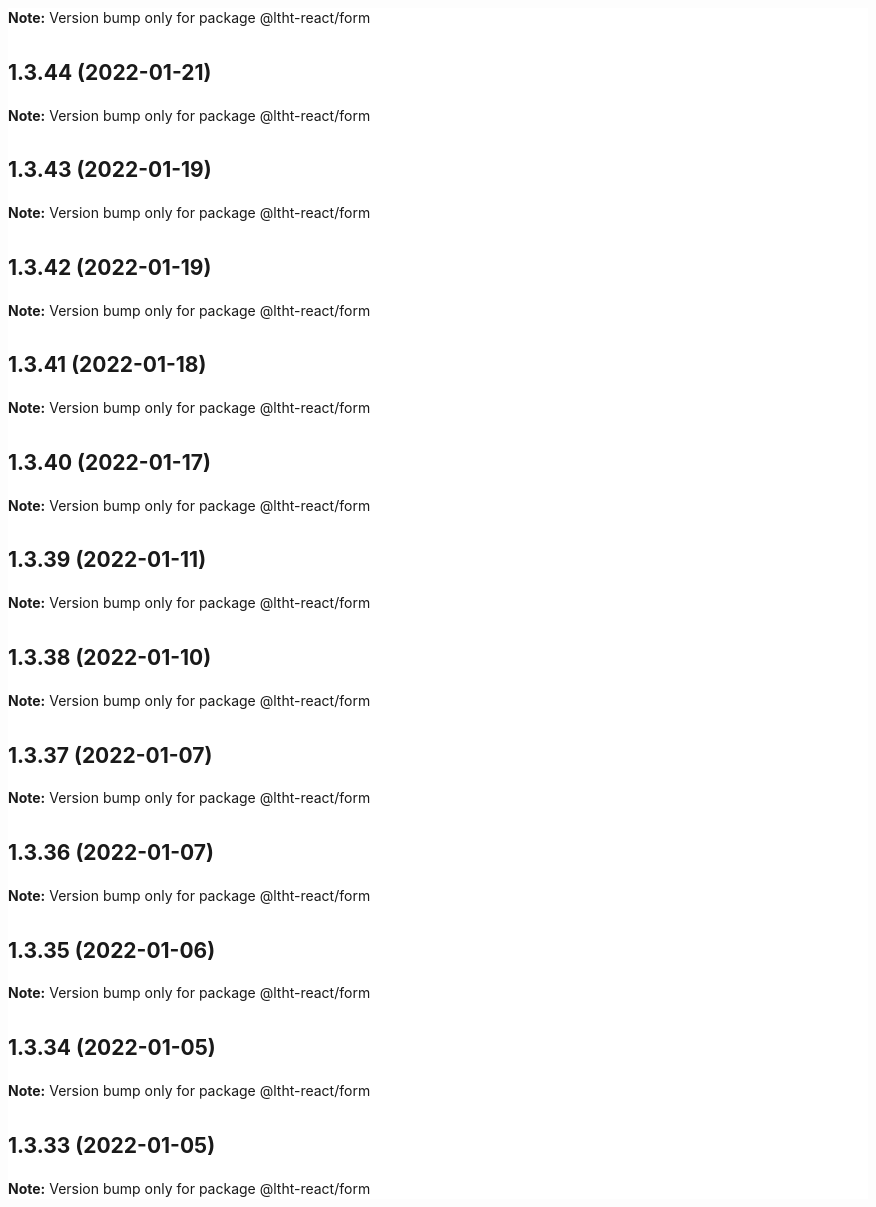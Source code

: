 **Note:** Version bump only for package @ltht-react/form

## 1.3.44 (2022-01-21)

**Note:** Version bump only for package @ltht-react/form

## 1.3.43 (2022-01-19)

**Note:** Version bump only for package @ltht-react/form

## 1.3.42 (2022-01-19)

**Note:** Version bump only for package @ltht-react/form

## 1.3.41 (2022-01-18)

**Note:** Version bump only for package @ltht-react/form

## 1.3.40 (2022-01-17)

**Note:** Version bump only for package @ltht-react/form

## 1.3.39 (2022-01-11)

**Note:** Version bump only for package @ltht-react/form

## 1.3.38 (2022-01-10)

**Note:** Version bump only for package @ltht-react/form

## 1.3.37 (2022-01-07)

**Note:** Version bump only for package @ltht-react/form

## 1.3.36 (2022-01-07)

**Note:** Version bump only for package @ltht-react/form

## 1.3.35 (2022-01-06)

**Note:** Version bump only for package @ltht-react/form

## 1.3.34 (2022-01-05)

**Note:** Version bump only for package @ltht-react/form

## 1.3.33 (2022-01-05)

**Note:** Version bump only for package @ltht-react/form
